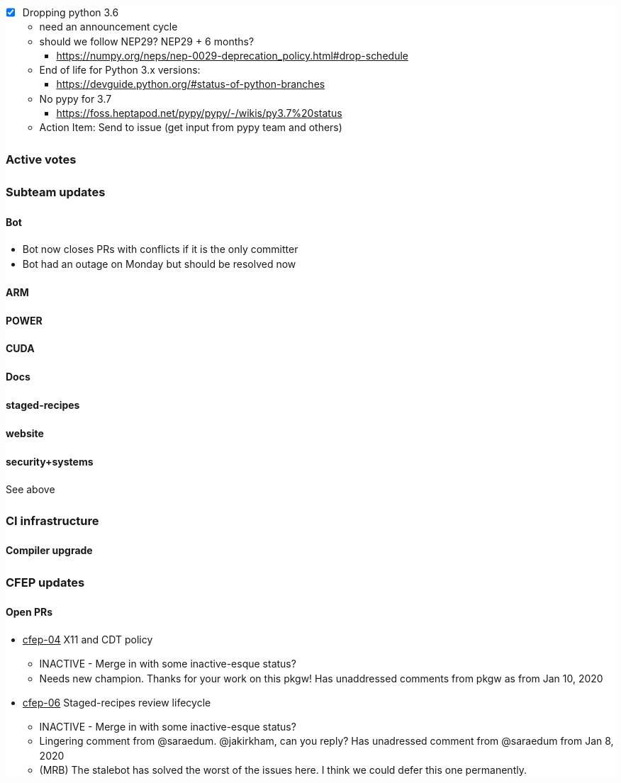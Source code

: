 * [x] Dropping python 3.6
    * need an announcement cycle
    * should we follow NEP29? NEP29 + 6 months?
        * https://numpy.org/neps/nep-0029-deprecation_policy.html#drop-schedule
    * End of life for Python 3.x versions:
        * https://devguide.python.org/#status-of-python-branches
    * No pypy for 3.7
        * https://foss.heptapod.net/pypy/pypy/-/wikis/py3.7%20status
    * Action Item: Send to issue (get input from pypy team and others)

### Active votes

### Subteam updates

#### Bot
* Bot now closes PRs with conflicts if it is the only committer
* Bot had an outage on Monday but should be resolved now

#### ARM

#### POWER

#### CUDA

#### Docs

#### staged-recipes

#### website

#### security+systems

See above

### CI infrastructure

#### Compiler upgrade

### CFEP updates

#### Open PRs

* [cfep-04](https://github.com/conda-forge/conda-forge-enhancement-proposals/pull/7) X11 and CDT policy
    * INACTIVE - Merge in with some inactive-esque status?
    * Needs new champion. Thanks for your work on this pkgw! Has unaddressed comments from pkgw as from Jan 10, 2020

* [cfep-06](https://github.com/conda-forge/conda-forge-enhancement-proposals/pull/9) Staged-recipes review lifecycle
    * INACTIVE - Merge in with some inactive-esque status?
    * Lingering comment from @saraedum. @jakirkham, can you reply? Has unadressed comment from @saraedum from Jan 8, 2020
    * (MRB) The stalebot has solved the worst of the issues here. I think we could defer this one permanently.
